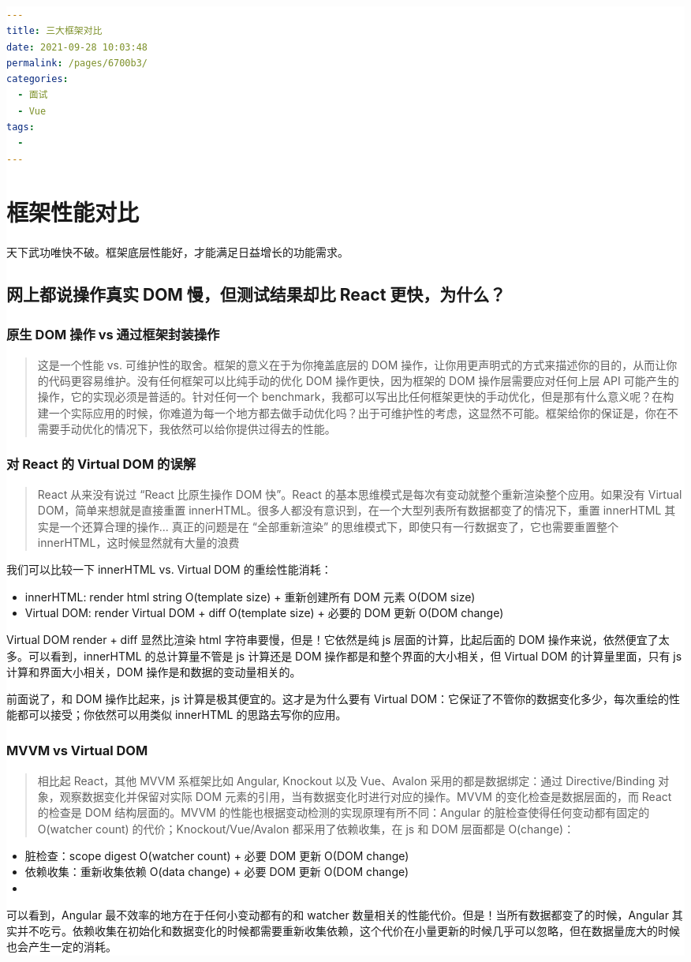 ```yaml
---
title: 三大框架对比
date: 2021-09-28 10:03:48
permalink: /pages/6700b3/
categories:
  - 面试
  - Vue
tags:
  - 
---
```


# 框架性能对比

天下武功唯快不破。框架底层性能好，才能满足日益增长的功能需求。



## 网上都说操作真实 DOM 慢，但测试结果却比 React 更快，为什么？

### 原生 DOM 操作 vs 通过框架封装操作

> 这是一个性能 vs. 可维护性的取舍。框架的意义在于为你掩盖底层的 DOM 操作，让你用更声明式的方式来描述你的目的，从而让你的代码更容易维护。没有任何框架可以比纯手动的优化 DOM 操作更快，因为框架的 DOM 操作层需要应对任何上层 API 可能产生的操作，它的实现必须是普适的。针对任何一个 benchmark，我都可以写出比任何框架更快的手动优化，但是那有什么意义呢？在构建一个实际应用的时候，你难道为每一个地方都去做手动优化吗？出于可维护性的考虑，这显然不可能。框架给你的保证是，你在不需要手动优化的情况下，我依然可以给你提供过得去的性能。

### 对 React 的 Virtual DOM 的误解

> React 从来没有说过 “React 比原生操作 DOM 快”。React 的基本思维模式是每次有变动就整个重新渲染整个应用。如果没有 Virtual DOM，简单来想就是直接重置 innerHTML。很多人都没有意识到，在一个大型列表所有数据都变了的情况下，重置 innerHTML 其实是一个还算合理的操作... 真正的问题是在 “全部重新渲染” 的思维模式下，即使只有一行数据变了，它也需要重置整个 innerHTML，这时候显然就有大量的浪费

我们可以比较一下 innerHTML vs. Virtual DOM 的重绘性能消耗：
- innerHTML: render html string O(template size) + 重新创建所有 DOM 元素 O(DOM size)
- Virtual DOM: render Virtual DOM + diff O(template size) + 必要的 DOM 更新 O(DOM change)

Virtual DOM render + diff 显然比渲染 html 字符串要慢，但是！它依然是纯 js 层面的计算，比起后面的 DOM 操作来说，依然便宜了太多。可以看到，innerHTML 的总计算量不管是 js 计算还是 DOM 操作都是和整个界面的大小相关，但 Virtual DOM 的计算量里面，只有 js 计算和界面大小相关，DOM 操作是和数据的变动量相关的。

前面说了，和 DOM 操作比起来，js 计算是极其便宜的。这才是为什么要有 Virtual DOM：它保证了不管你的数据变化多少，每次重绘的性能都可以接受；你依然可以用类似 innerHTML 的思路去写你的应用。

### MVVM vs Virtual DOM

>相比起 React，其他 MVVM 系框架比如 Angular, Knockout 以及 Vue、Avalon 采用的都是数据绑定：通过 Directive/Binding 对象，观察数据变化并保留对实际 DOM 元素的引用，当有数据变化时进行对应的操作。MVVM 的变化检查是数据层面的，而 React 的检查是 DOM 结构层面的。MVVM 的性能也根据变动检测的实现原理有所不同：Angular 的脏检查使得任何变动都有固定的 O(watcher count) 的代价；Knockout/Vue/Avalon 都采用了依赖收集，在 js 和 DOM 层面都是 O(change)：
- 脏检查：scope digest O(watcher count) + 必要 DOM 更新 O(DOM change)
- 依赖收集：重新收集依赖 O(data change) + 必要 DOM 更新 O(DOM change)
- 
可以看到，Angular 最不效率的地方在于任何小变动都有的和 watcher 数量相关的性能代价。但是！当所有数据都变了的时候，Angular 其实并不吃亏。依赖收集在初始化和数据变化的时候都需要重新收集依赖，这个代价在小量更新的时候几乎可以忽略，但在数据量庞大的时候也会产生一定的消耗。
